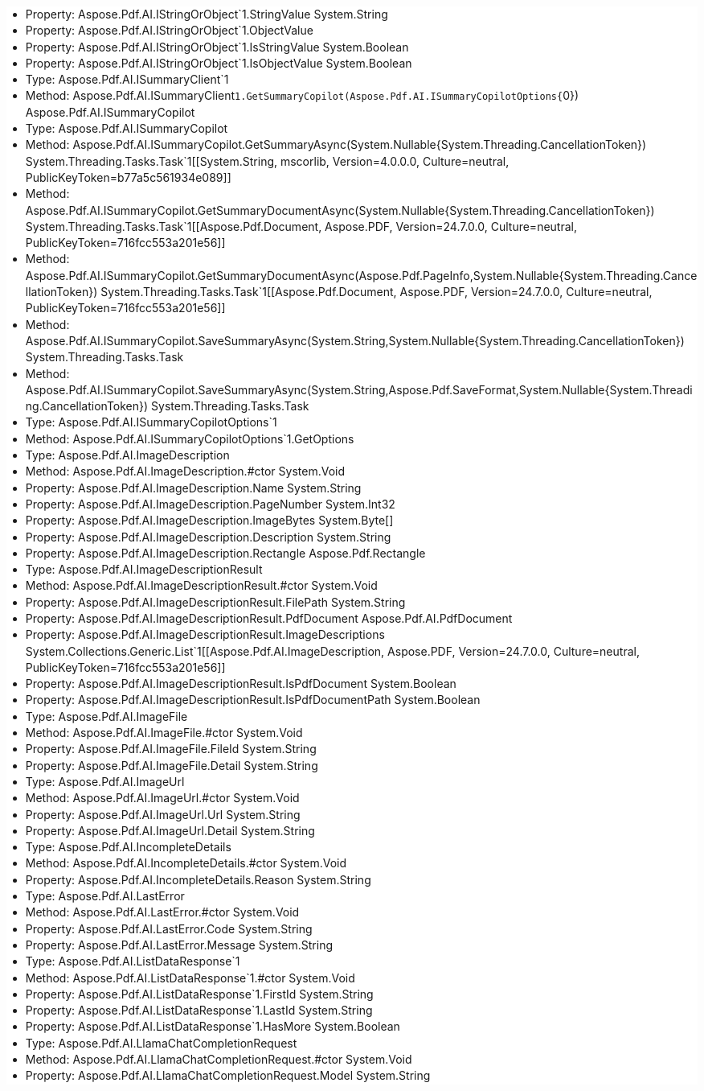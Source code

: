 * Property: Aspose.Pdf.AI.IStringOrObject`1.StringValue System.String
* Property: Aspose.Pdf.AI.IStringOrObject`1.ObjectValue 
* Property: Aspose.Pdf.AI.IStringOrObject`1.IsStringValue System.Boolean
* Property: Aspose.Pdf.AI.IStringOrObject`1.IsObjectValue System.Boolean
* Type: Aspose.Pdf.AI.ISummaryClient`1 
* Method: Aspose.Pdf.AI.ISummaryClient`1.GetSummaryCopilot(Aspose.Pdf.AI.ISummaryCopilotOptions{`0}) Aspose.Pdf.AI.ISummaryCopilot
* Type: Aspose.Pdf.AI.ISummaryCopilot 
* Method: Aspose.Pdf.AI.ISummaryCopilot.GetSummaryAsync(System.Nullable{System.Threading.CancellationToken}) System.Threading.Tasks.Task`1[[System.String, mscorlib, Version=4.0.0.0, Culture=neutral, PublicKeyToken=b77a5c561934e089]]
* Method: Aspose.Pdf.AI.ISummaryCopilot.GetSummaryDocumentAsync(System.Nullable{System.Threading.CancellationToken}) System.Threading.Tasks.Task`1[[Aspose.Pdf.Document, Aspose.PDF, Version=24.7.0.0, Culture=neutral, PublicKeyToken=716fcc553a201e56]]
* Method: Aspose.Pdf.AI.ISummaryCopilot.GetSummaryDocumentAsync(Aspose.Pdf.PageInfo,System.Nullable{System.Threading.CancellationToken}) System.Threading.Tasks.Task`1[[Aspose.Pdf.Document, Aspose.PDF, Version=24.7.0.0, Culture=neutral, PublicKeyToken=716fcc553a201e56]]
* Method: Aspose.Pdf.AI.ISummaryCopilot.SaveSummaryAsync(System.String,System.Nullable{System.Threading.CancellationToken}) System.Threading.Tasks.Task
* Method: Aspose.Pdf.AI.ISummaryCopilot.SaveSummaryAsync(System.String,Aspose.Pdf.SaveFormat,System.Nullable{System.Threading.CancellationToken}) System.Threading.Tasks.Task
* Type: Aspose.Pdf.AI.ISummaryCopilotOptions`1 
* Method: Aspose.Pdf.AI.ISummaryCopilotOptions`1.GetOptions 
* Type: Aspose.Pdf.AI.ImageDescription 
* Method: Aspose.Pdf.AI.ImageDescription.#ctor System.Void
* Property: Aspose.Pdf.AI.ImageDescription.Name System.String
* Property: Aspose.Pdf.AI.ImageDescription.PageNumber System.Int32
* Property: Aspose.Pdf.AI.ImageDescription.ImageBytes System.Byte[]
* Property: Aspose.Pdf.AI.ImageDescription.Description System.String
* Property: Aspose.Pdf.AI.ImageDescription.Rectangle Aspose.Pdf.Rectangle
* Type: Aspose.Pdf.AI.ImageDescriptionResult 
* Method: Aspose.Pdf.AI.ImageDescriptionResult.#ctor System.Void
* Property: Aspose.Pdf.AI.ImageDescriptionResult.FilePath System.String
* Property: Aspose.Pdf.AI.ImageDescriptionResult.PdfDocument Aspose.Pdf.AI.PdfDocument
* Property: Aspose.Pdf.AI.ImageDescriptionResult.ImageDescriptions System.Collections.Generic.List`1[[Aspose.Pdf.AI.ImageDescription, Aspose.PDF, Version=24.7.0.0, Culture=neutral, PublicKeyToken=716fcc553a201e56]]
* Property: Aspose.Pdf.AI.ImageDescriptionResult.IsPdfDocument System.Boolean
* Property: Aspose.Pdf.AI.ImageDescriptionResult.IsPdfDocumentPath System.Boolean
* Type: Aspose.Pdf.AI.ImageFile 
* Method: Aspose.Pdf.AI.ImageFile.#ctor System.Void
* Property: Aspose.Pdf.AI.ImageFile.FileId System.String
* Property: Aspose.Pdf.AI.ImageFile.Detail System.String
* Type: Aspose.Pdf.AI.ImageUrl 
* Method: Aspose.Pdf.AI.ImageUrl.#ctor System.Void
* Property: Aspose.Pdf.AI.ImageUrl.Url System.String
* Property: Aspose.Pdf.AI.ImageUrl.Detail System.String
* Type: Aspose.Pdf.AI.IncompleteDetails 
* Method: Aspose.Pdf.AI.IncompleteDetails.#ctor System.Void
* Property: Aspose.Pdf.AI.IncompleteDetails.Reason System.String
* Type: Aspose.Pdf.AI.LastError 
* Method: Aspose.Pdf.AI.LastError.#ctor System.Void
* Property: Aspose.Pdf.AI.LastError.Code System.String
* Property: Aspose.Pdf.AI.LastError.Message System.String
* Type: Aspose.Pdf.AI.ListDataResponse`1 
* Method: Aspose.Pdf.AI.ListDataResponse`1.#ctor System.Void
* Property: Aspose.Pdf.AI.ListDataResponse`1.FirstId System.String
* Property: Aspose.Pdf.AI.ListDataResponse`1.LastId System.String
* Property: Aspose.Pdf.AI.ListDataResponse`1.HasMore System.Boolean
* Type: Aspose.Pdf.AI.LlamaChatCompletionRequest 
* Method: Aspose.Pdf.AI.LlamaChatCompletionRequest.#ctor System.Void
* Property: Aspose.Pdf.AI.LlamaChatCompletionRequest.Model System.String